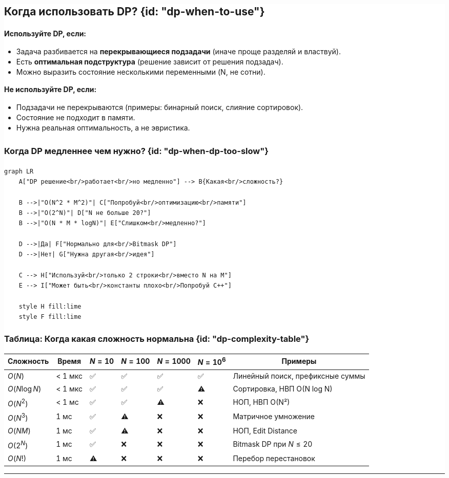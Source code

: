 
## Когда использовать DP? {id: "dp-when-to-use"}

**Используйте DP, если:**
- Задача разбивается на **перекрывающиеся подзадачи** (иначе проще разделяй и властвуй).
- Есть **оптимальная подструктура** (решение зависит от решения подзадач).
- Можно выразить состояние несколькими переменными (N, не сотни).

**Не используйте DP, если:**
- Подзадачи не перекрываются (примеры: бинарный поиск, слияние сортировок).
- Состояние не подходит в памяти.
- Нужна реальная оптимальность, а не эвристика.

### Когда DP медленнее чем нужно? {id: "dp-when-dp-too-slow"}

```mermaid
graph LR
    A["DP решение<br/>работает<br/>но медленно"] --> B{Какая<br/>сложность?}
    
    B -->|"O(N^2 * M^2)"| C["Попробуй<br/>оптимизацию<br/>памяти"]
    B -->|"O(2^N)"| D["N не больше 20?"]
    B -->|"O(N * M * logN)"| E["Слишком<br/>медленно?"]

    D -->|Да| F["Нормально для<br/>Bitmask DP"]
    D -->|Нет| G["Нужна другая<br/>идея"]
    
    C --> H["Используй<br/>только 2 строки<br/>вместо N на M"]
    E --> I["Может быть<br/>константы плохо<br/>Попробуй C++"]
    
    style H fill:lime
    style F fill:lime
```

### Таблица: Когда какая сложность нормальна {id: "dp-complexity-table"}

| Сложность | Время | $N = 10$ | $N = 100$ | $N = 1000$ | $N = 10^6$ | Примеры |
|-----------|-------|----------|----------|-----------|-----------|---------|
| $O(N)$ | < 1 мкс | ✅ | ✅ | ✅ | ✅ | Линейный поиск, префиксные суммы |
| $O(N \log N)$ | < 1 мкс | ✅ | ✅ | ✅ | ⚠️ | Сортировка, НВП O(N log N) |
| $O(N^2)$ | < 1 мс | ✅ | ✅ | ⚠️ | ❌ | НОП, НВП O(N²) |
| $O(N^3)$ | 1 мс | ✅ | ⚠️ | ❌ | ❌ | Матричное умножение |
| $O(NM)$ | 1 мс | ✅ | ⚠️ | ❌ | ❌ | НОП, Edit Distance |
| $O(2^N)$ | 1 мс | ✅ | ❌ | ❌ | ❌ | Bitmask DP при $N \leq 20$ |
| $O(N!)$ | 1 мс | ⚠️ | ❌ | ❌ | ❌ | Перебор перестановок |

---
